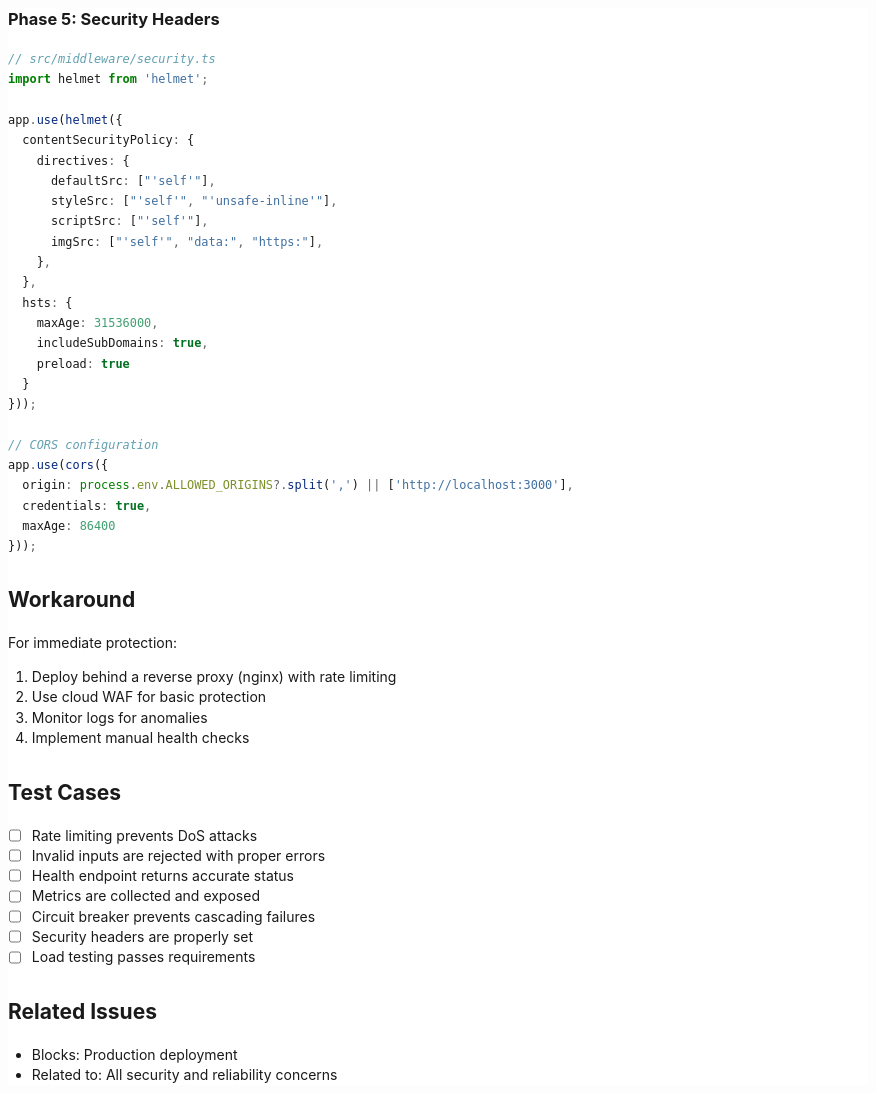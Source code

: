 ### Phase 5: Security Headers
```typescript
// src/middleware/security.ts
import helmet from 'helmet';

app.use(helmet({
  contentSecurityPolicy: {
    directives: {
      defaultSrc: ["'self'"],
      styleSrc: ["'self'", "'unsafe-inline'"],
      scriptSrc: ["'self'"],
      imgSrc: ["'self'", "data:", "https:"],
    },
  },
  hsts: {
    maxAge: 31536000,
    includeSubDomains: true,
    preload: true
  }
}));

// CORS configuration
app.use(cors({
  origin: process.env.ALLOWED_ORIGINS?.split(',') || ['http://localhost:3000'],
  credentials: true,
  maxAge: 86400
}));
```

## Workaround

For immediate protection:
1. Deploy behind a reverse proxy (nginx) with rate limiting
2. Use cloud WAF for basic protection
3. Monitor logs for anomalies
4. Implement manual health checks

## Test Cases

- [ ] Rate limiting prevents DoS attacks
- [ ] Invalid inputs are rejected with proper errors
- [ ] Health endpoint returns accurate status
- [ ] Metrics are collected and exposed
- [ ] Circuit breaker prevents cascading failures
- [ ] Security headers are properly set
- [ ] Load testing passes requirements

## Related Issues

- Blocks: Production deployment
- Related to: All security and reliability concerns
